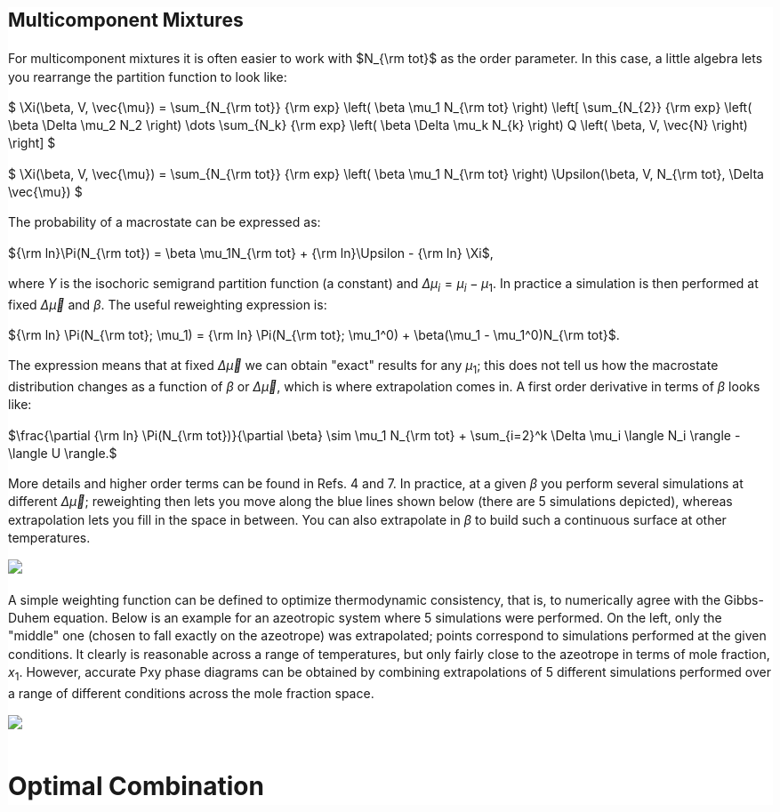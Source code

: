 ## Multicomponent Mixtures

For multicomponent mixtures it is often easier to work with $N_{\rm tot}$ as the order parameter.  In this case, a little algebra lets you rearrange the partition function to look like:

$
\Xi(\beta, V, \vec{\mu}) = \sum_{N_{\rm tot}} {\rm exp} \left( \beta \mu_1 N_{\rm tot} \right) \left[ \sum_{N_{2}} {\rm exp} \left( \beta \Delta \mu_2 N_2 \right) \dots \sum_{N_k} {\rm exp} \left( \beta \Delta \mu_k N_{k} \right)  Q \left( \beta, V, \vec{N} \right) \right]
$

$
\Xi(\beta, V, \vec{\mu}) = \sum_{N_{\rm tot}} {\rm exp} \left( \beta \mu_1 N_{\rm tot} \right) \Upsilon(\beta, V, N_{\rm tot}, \Delta \vec{\mu})
$ 

The probability of a macrostate can be expressed as:

${\rm ln}\Pi(N_{\rm tot}) = \beta \mu_1N_{\rm tot} + {\rm ln}\Upsilon - {\rm ln} \Xi$,

where $\Upsilon$ is the isochoric semigrand partition function (a constant) and $\Delta \mu_i = \mu_i - \mu_1$. In practice a simulation is then performed at fixed $\Delta \vec{\mu}$ and $\beta$.  The useful reweighting expression is:

${\rm ln} \Pi(N_{\rm tot}; \mu_1) = {\rm ln} \Pi(N_{\rm tot}; \mu_1^0) + \beta(\mu_1 - \mu_1^0)N_{\rm tot}$.

The expression means that at fixed $\Delta \vec{\mu}$ we can obtain "exact" results for any $\mu_1$; this does not tell us how the macrostate distribution changes as a function of $\beta$ or $\Delta \vec{\mu}$, which is where extrapolation comes in.  A first order derivative in terms of $\beta$ looks like:

$\frac{\partial {\rm ln} \Pi(N_{\rm tot})}{\partial \beta} \sim \mu_1 N_{\rm tot} + \sum_{i=2}^k \Delta \mu_i \langle N_i \rangle - \langle U \rangle.$

More details and higher order terms can be found in Refs. 4 and 7.  In practice, at a given $\beta$ you perform several simulations at different $\Delta \vec{\mu}$; reweighting then lets you move along the blue lines shown below (there are 5 simulations depicted), whereas extrapolation lets you fill in the space in between.  You can also extrapolate in $\beta$ to build such a continuous surface at other temperatures.

<a href="http://dx.doi.org/10.1063/1.5006906"><img style="float: center" src="multi_extrap.png" width=1000px></a>

A simple weighting function can be defined to optimize thermodynamic consistency, that is, to numerically agree with the Gibbs-Duhem equation. Below is an example for an azeotropic system where 5 simulations were performed.  On the left, only the "middle" one (chosen to fall exactly on the azeotrope) was extrapolated; points correspond to simulations performed at the given conditions.  It clearly is reasonable across a range of temperatures, but only fairly close to the azeotrope in terms of mole fraction, $x_1$.  However, accurate Pxy phase diagrams can be obtained by combining extrapolations of 5 different simulations performed over a range of different conditions across the mole fraction space. 

<a href="http://dx.doi.org/10.1063/1.5006906"><img style="float: center" src="pxy.png" width=1000px></a>

# Optimal Combination
